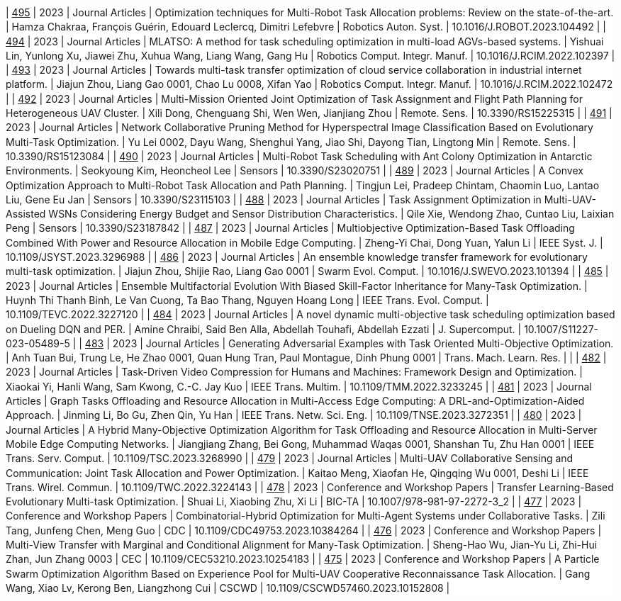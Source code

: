 | [495](https://doi.org/10.1016/j.robot.2023.104492) | 2023 | Journal Articles | Optimization techniques for Multi-Robot Task Allocation problems: Review on the state-of-the-art. | Hamza Chakraa, François Guérin, Edouard Leclercq, Dimitri Lefebvre | Robotics Auton. Syst. | 10.1016/J.ROBOT.2023.104492 |
| [494](https://doi.org/10.1016/j.rcim.2022.102397) | 2023 | Journal Articles | MLATSO: A method for task scheduling optimization in multi-load AGVs-based systems. | Yishuai Lin, Yunlong Xu, Jiawei Zhu, Xuhua Wang, Liang Wang, Gang Hu | Robotics Comput. Integr. Manuf. | 10.1016/J.RCIM.2022.102397 |
| [493](https://doi.org/10.1016/j.rcim.2022.102472) | 2023 | Journal Articles | Towards multi-task transfer optimization of cloud service collaboration in industrial internet platform. | Jiajun Zhou, Liang Gao 0001, Chao Lu 0008, Xifan Yao | Robotics Comput. Integr. Manuf. | 10.1016/J.RCIM.2022.102472 |
| [492](https://doi.org/10.3390/rs15225315) | 2023 | Journal Articles | Multi-Mission Oriented Joint Optimization of Task Assignment and Flight Path Planning for Heterogeneous UAV Cluster. | Xili Dong, Chenguang Shi, Wen Wen, Jianjiang Zhou | Remote. Sens. | 10.3390/RS15225315 |
| [491](https://doi.org/10.3390/rs15123084) | 2023 | Journal Articles | Network Collaborative Pruning Method for Hyperspectral Image Classification Based on Evolutionary Multi-Task Optimization. | Yu Lei 0002, Dayu Wang, Shenghui Yang, Jiao Shi, Dayong Tian, Lingtong Min | Remote. Sens. | 10.3390/RS15123084 |
| [490](https://doi.org/10.3390/s23020751) | 2023 | Journal Articles | Multi-Robot Task Scheduling with Ant Colony Optimization in Antarctic Environments. | Seokyoung Kim, Heoncheol Lee | Sensors | 10.3390/S23020751 |
| [489](https://doi.org/10.3390/s23115103) | 2023 | Journal Articles | A Convex Optimization Approach to Multi-Robot Task Allocation and Path Planning. | Tingjun Lei, Pradeep Chintam, Chaomin Luo, Lantao Liu, Gene Eu Jan | Sensors | 10.3390/S23115103 |
| [488](https://doi.org/10.3390/s23187842) | 2023 | Journal Articles | Task Assignment Optimization in Multi-UAV-Assisted WSNs Considering Energy Budget and Sensor Distribution Characteristics. | Qile Xie, Wendong Zhao, Cuntao Liu, Laixian Peng | Sensors | 10.3390/S23187842 |
| [487](https://doi.org/10.1109/JSYST.2023.3296988) | 2023 | Journal Articles | Multiobjective Optimization-Based Task Offloading Combined With Power and Resource Allocation in Mobile Edge Computing. | Zheng-Yi Chai, Dong Yuan, Yalun Li | IEEE Syst. J. | 10.1109/JSYST.2023.3296988 |
| [486](https://doi.org/10.1016/j.swevo.2023.101394) | 2023 | Journal Articles | An ensemble knowledge transfer framework for evolutionary multi-task optimization. | Jiajun Zhou, Shijie Rao, Liang Gao 0001 | Swarm Evol. Comput. | 10.1016/J.SWEVO.2023.101394 |
| [485](https://doi.org/10.1109/TEVC.2022.3227120) | 2023 | Journal Articles | Ensemble Multifactorial Evolution With Biased Skill-Factor Inheritance for Many-Task Optimization. | Huynh Thi Thanh Binh, Le Van Cuong, Ta Bao Thang, Nguyen Hoang Long | IEEE Trans. Evol. Comput. | 10.1109/TEVC.2022.3227120 |
| [484](https://doi.org/10.1007/s11227-023-05489-5) | 2023 | Journal Articles | A novel dynamic multi-objective task scheduling optimization based on Dueling DQN and PER. | Amine Chraibi, Said Ben Alla, Abdellah Touhafi, Abdellah Ezzati | J. Supercomput. | 10.1007/S11227-023-05489-5 |
| [483](https://openreview.net/forum?id=2f81Q622ww) | 2023 | Journal Articles | Generating Adversarial Examples with Task Oriented Multi-Objective Optimization. | Anh Tuan Bui, Trung Le, He Zhao 0001, Quan Hung Tran, Paul Montague, Dinh Phung 0001 | Trans. Mach. Learn. Res. |  |
| [482](https://doi.org/10.1109/TMM.2022.3233245) | 2023 | Journal Articles | Task-Driven Video Compression for Humans and Machines: Framework Design and Optimization. | Xiaokai Yi, Hanli Wang, Sam Kwong, C.-C. Jay Kuo | IEEE Trans. Multim. | 10.1109/TMM.2022.3233245 |
| [481](https://doi.org/10.1109/TNSE.2023.3272351) | 2023 | Journal Articles | Graph Tasks Offloading and Resource Allocation in Multi-Access Edge Computing: A DRL-and-Optimization-Aided Approach. | Jinming Li, Bo Gu, Zhen Qin, Yu Han | IEEE Trans. Netw. Sci. Eng. | 10.1109/TNSE.2023.3272351 |
| [480](https://doi.org/10.1109/TSC.2023.3268990) | 2023 | Journal Articles | A Hybrid Many-Objective Optimization Algorithm for Task Offloading and Resource Allocation in Multi-Server Mobile Edge Computing Networks. | Jiangjiang Zhang, Bei Gong, Muhammad Waqas 0001, Shanshan Tu, Zhu Han 0001 | IEEE Trans. Serv. Comput. | 10.1109/TSC.2023.3268990 |
| [479](https://doi.org/10.1109/TWC.2022.3224143) | 2023 | Journal Articles | Multi-UAV Collaborative Sensing and Communication: Joint Task Allocation and Power Optimization. | Kaitao Meng, Xiaofan He, Qingqing Wu 0001, Deshi Li | IEEE Trans. Wirel. Commun. | 10.1109/TWC.2022.3224143 |
| [478](https://doi.org/10.1007/978-981-97-2272-3_2) | 2023 | Conference and Workshop Papers | Transfer Learning-Based Evolutionary Multi-task Optimization. | Shuai Li, Xiaobing Zhu, Xi Li | BIC-TA | 10.1007/978-981-97-2272-3_2 |
| [477](https://doi.org/10.1109/CDC49753.2023.10384264) | 2023 | Conference and Workshop Papers | Combinatorial-Hybrid Optimization for Multi-Agent Systems under Collaborative Tasks. | Zili Tang, Junfeng Chen, Meng Guo | CDC | 10.1109/CDC49753.2023.10384264 |
| [476](https://doi.org/10.1109/CEC53210.2023.10254183) | 2023 | Conference and Workshop Papers | Multi-View Transfer with Marginal and Conditional Alignment for Many-Task Optimization. | Sheng-Hao Wu, Jian-Yu Li, Zhi-Hui Zhan, Jun Zhang 0003 | CEC | 10.1109/CEC53210.2023.10254183 |
| [475](https://doi.org/10.1109/CSCWD57460.2023.10152808) | 2023 | Conference and Workshop Papers | A Particle Swarm Optimization Algorithm Based on Experience Pool for Multi-UAV Cooperative Reconnaissance Task Allocation. | Gang Wang, Xiao Lv, Kerong Ben, Liangzhong Cui | CSCWD | 10.1109/CSCWD57460.2023.10152808 |